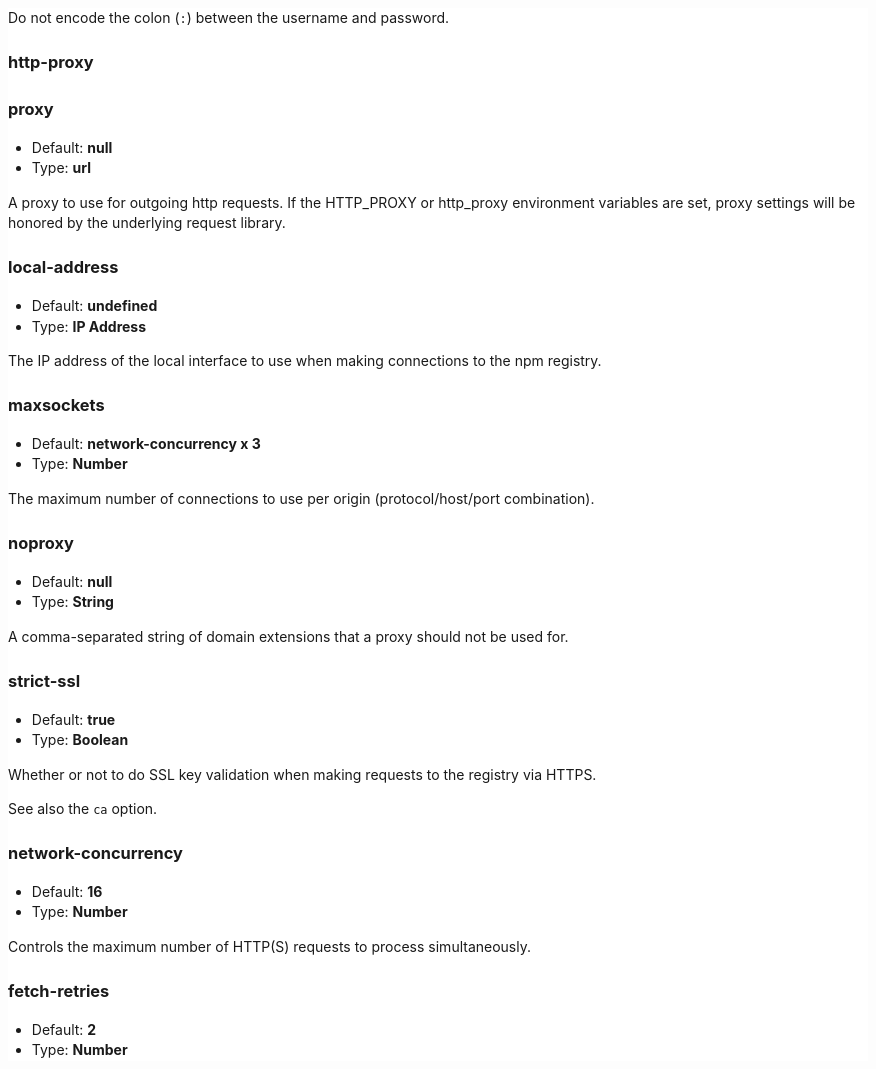 Do not encode the colon (`:`) between the username and password.

### http-proxy

### proxy

- Default: **null**
- Type: **url**

A proxy to use for outgoing http requests. If the HTTP_PROXY or http_proxy
environment variables are set, proxy settings will be honored by the underlying
request library.

### local-address

- Default: **undefined**
- Type: **IP Address**

The IP address of the local interface to use when making connections to the npm
registry.

### maxsockets

- Default: **network-concurrency x 3**
- Type: **Number**

The maximum number of connections to use per origin (protocol/host/port combination).

### noproxy

- Default: **null**
- Type: **String**

A comma-separated string of domain extensions that a proxy should not be used for.

### strict-ssl

- Default: **true**
- Type: **Boolean**

Whether or not to do SSL key validation when making requests to the registry via
HTTPS.

See also the `ca` option.

### network-concurrency

- Default: **16**
- Type: **Number**

Controls the maximum number of HTTP(S) requests to process simultaneously.

### fetch-retries

- Default: **2**
- Type: **Number**
